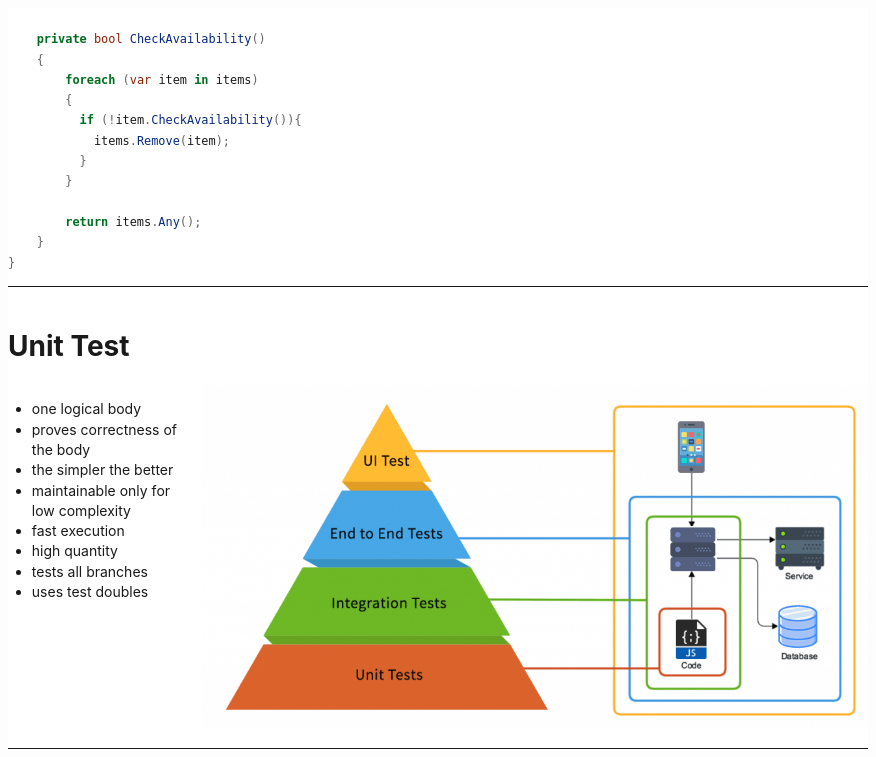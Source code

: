   ```csharp

      private bool CheckAvailability()
      {
          foreach (var item in items)
          {
            if (!item.CheckAvailability()){
              items.Remove(item);
            }
          }

          return items.Any();
      }
  }
  ```

</div></div>

---

# Unit Test

<div class="columns"><div class="columns-left">

- one logical body
- proves correctness of the body
- the simpler the better
- maintainable only for low complexity
- fast execution
- high quantity
- tests all branches
- uses test doubles

</div><div class="columns-right">
  <img src="tests.png" />
</div></div>

---